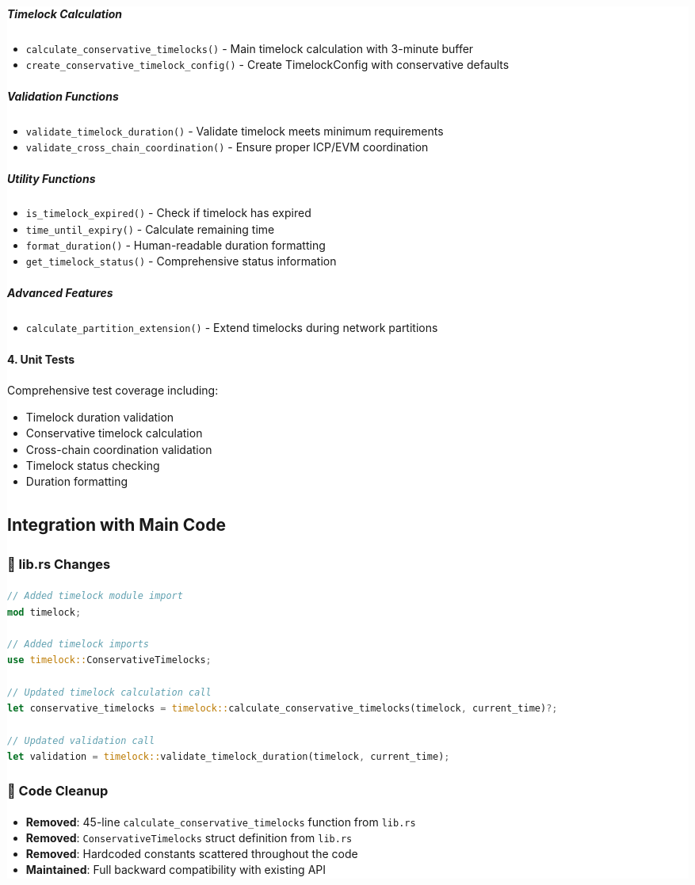 ##### **Timelock Calculation**

- `calculate_conservative_timelocks()` - Main timelock calculation with 3-minute buffer
- `create_conservative_timelock_config()` - Create TimelockConfig with conservative defaults

##### **Validation Functions**

- `validate_timelock_duration()` - Validate timelock meets minimum requirements
- `validate_cross_chain_coordination()` - Ensure proper ICP/EVM coordination

##### **Utility Functions**

- `is_timelock_expired()` - Check if timelock has expired
- `time_until_expiry()` - Calculate remaining time
- `format_duration()` - Human-readable duration formatting
- `get_timelock_status()` - Comprehensive status information

##### **Advanced Features**

- `calculate_partition_extension()` - Extend timelocks during network partitions

#### **4. Unit Tests**

Comprehensive test coverage including:

- Timelock duration validation
- Conservative timelock calculation
- Cross-chain coordination validation
- Timelock status checking
- Duration formatting

## **Integration with Main Code**

### **📝 lib.rs Changes**

```rust
// Added timelock module import
mod timelock;

// Added timelock imports
use timelock::ConservativeTimelocks;

// Updated timelock calculation call
let conservative_timelocks = timelock::calculate_conservative_timelocks(timelock, current_time)?;

// Updated validation call
let validation = timelock::validate_timelock_duration(timelock, current_time);
```

### **🧹 Code Cleanup**

- **Removed**: 45-line `calculate_conservative_timelocks` function from `lib.rs`
- **Removed**: `ConservativeTimelocks` struct definition from `lib.rs`
- **Removed**: Hardcoded constants scattered throughout the code
- **Maintained**: Full backward compatibility with existing API
